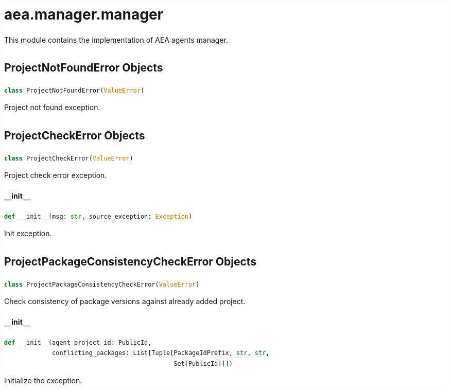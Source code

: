 <a id="aea.manager.manager"></a>

# aea.manager.manager

This module contains the implementation of AEA agents manager.

<a id="aea.manager.manager.ProjectNotFoundError"></a>

## ProjectNotFoundError Objects

```python
class ProjectNotFoundError(ValueError)
```

Project not found exception.

<a id="aea.manager.manager.ProjectCheckError"></a>

## ProjectCheckError Objects

```python
class ProjectCheckError(ValueError)
```

Project check error exception.

<a id="aea.manager.manager.ProjectCheckError.__init__"></a>

#### `__`init`__`

```python
def __init__(msg: str, source_exception: Exception)
```

Init exception.

<a id="aea.manager.manager.ProjectPackageConsistencyCheckError"></a>

## ProjectPackageConsistencyCheckError Objects

```python
class ProjectPackageConsistencyCheckError(ValueError)
```

Check consistency of package versions against already added project.

<a id="aea.manager.manager.ProjectPackageConsistencyCheckError.__init__"></a>

#### `__`init`__`

```python
def __init__(agent_project_id: PublicId,
             conflicting_packages: List[Tuple[PackageIdPrefix, str, str,
                                              Set[PublicId]]])
```

Initialize the exception.
